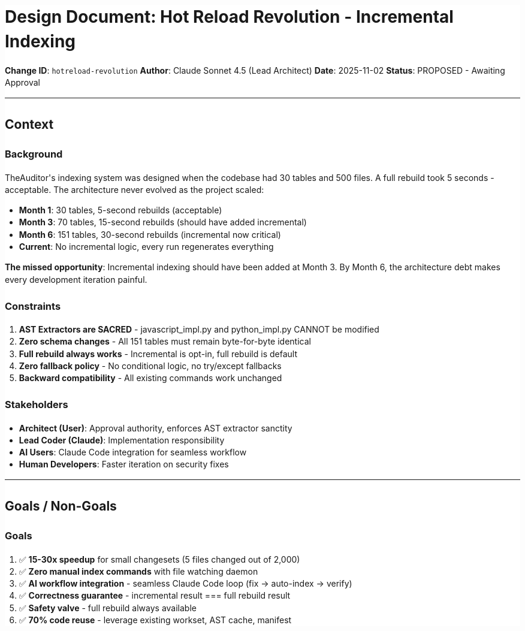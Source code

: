 # Design Document: Hot Reload Revolution - Incremental Indexing

**Change ID**: `hotreload-revolution`
**Author**: Claude Sonnet 4.5 (Lead Architect)
**Date**: 2025-11-02
**Status**: PROPOSED - Awaiting Approval

---

## Context

### Background

TheAuditor's indexing system was designed when the codebase had 30 tables and 500 files. A full rebuild took 5 seconds - acceptable. The architecture never evolved as the project scaled:

- **Month 1**: 30 tables, 5-second rebuilds (acceptable)
- **Month 3**: 70 tables, 15-second rebuilds (should have added incremental)
- **Month 6**: 151 tables, 30-second rebuilds (incremental now critical)
- **Current**: No incremental logic, every run regenerates everything

**The missed opportunity**: Incremental indexing should have been added at Month 3. By Month 6, the architecture debt makes every development iteration painful.

### Constraints

1. **AST Extractors are SACRED** - javascript_impl.py and python_impl.py CANNOT be modified
2. **Zero schema changes** - All 151 tables must remain byte-for-byte identical
3. **Full rebuild always works** - Incremental is opt-in, full rebuild is default
4. **Zero fallback policy** - No conditional logic, no try/except fallbacks
5. **Backward compatibility** - All existing commands work unchanged

### Stakeholders

- **Architect (User)**: Approval authority, enforces AST extractor sanctity
- **Lead Coder (Claude)**: Implementation responsibility
- **AI Users**: Claude Code integration for seamless workflow
- **Human Developers**: Faster iteration on security fixes

---

## Goals / Non-Goals

### Goals

1. ✅ **15-30x speedup** for small changesets (5 files changed out of 2,000)
2. ✅ **Zero manual index commands** with file watching daemon
3. ✅ **AI workflow integration** - seamless Claude Code loop (fix → auto-index → verify)
4. ✅ **Correctness guarantee** - incremental result === full rebuild result
5. ✅ **Safety valve** - full rebuild always available
6. ✅ **70% code reuse** - leverage existing workset, AST cache, manifest

